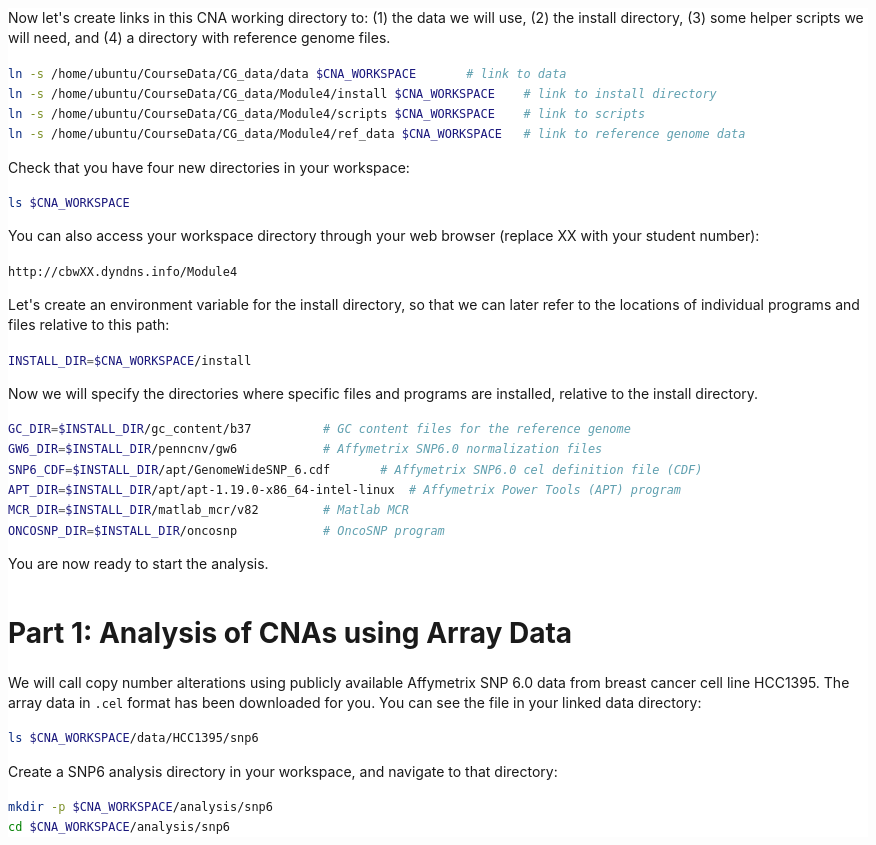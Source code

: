Now let's create links in this CNA working directory to: (1) the data we will use, (2) the install directory, (3) some helper scripts we will need, and (4) a directory with reference genome files.

```bash
ln -s /home/ubuntu/CourseData/CG_data/data $CNA_WORKSPACE		# link to data
ln -s /home/ubuntu/CourseData/CG_data/Module4/install $CNA_WORKSPACE	# link to install directory
ln -s /home/ubuntu/CourseData/CG_data/Module4/scripts $CNA_WORKSPACE	# link to scripts
ln -s /home/ubuntu/CourseData/CG_data/Module4/ref_data $CNA_WORKSPACE	# link to reference genome data
```

Check that you have four new directories in your workspace:

```bash
ls $CNA_WORKSPACE
```

You can also access your workspace directory through your web browser (replace XX with your student number):

```bash
http://cbwXX.dyndns.info/Module4
```

Let's create an environment variable for the install directory, so that we can later refer to the locations of individual programs and files relative to this path:

```bash
INSTALL_DIR=$CNA_WORKSPACE/install
```

Now we will specify the directories where specific files and programs are installed, relative to the install directory. 

```bash
GC_DIR=$INSTALL_DIR/gc_content/b37			# GC content files for the reference genome
GW6_DIR=$INSTALL_DIR/penncnv/gw6			# Affymetrix SNP6.0 normalization files
SNP6_CDF=$INSTALL_DIR/apt/GenomeWideSNP_6.cdf		# Affymetrix SNP6.0 cel definition file (CDF)
APT_DIR=$INSTALL_DIR/apt/apt-1.19.0-x86_64-intel-linux	# Affymetrix Power Tools (APT) program
MCR_DIR=$INSTALL_DIR/matlab_mcr/v82			# Matlab MCR
ONCOSNP_DIR=$INSTALL_DIR/oncosnp			# OncoSNP program
```

You are now ready to start the analysis.

# Part 1: Analysis of CNAs using Array Data

We will call copy number alterations using publicly available Affymetrix SNP 6.0 data from breast cancer cell line HCC1395. The array data in `.cel` format has been downloaded for you. You can see the file in your linked data directory:

```bash
ls $CNA_WORKSPACE/data/HCC1395/snp6
```

Create a SNP6 analysis directory in your workspace, and navigate to that directory:
```bash
mkdir -p $CNA_WORKSPACE/analysis/snp6
cd $CNA_WORKSPACE/analysis/snp6
```

